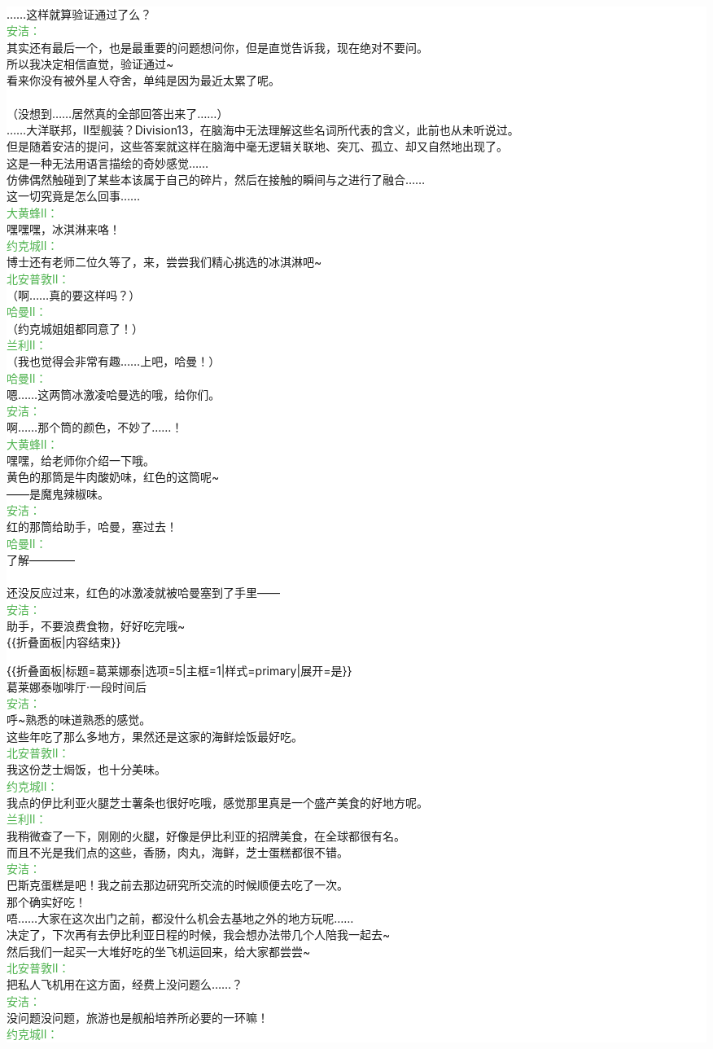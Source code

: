 ……这样就算验证通过了么？<br>
<span style="color:#4eb24e;">安洁：</span><br>
其实还有最后一个，也是最重要的问题想问你，但是直觉告诉我，现在绝对不要问。<br>
所以我决定相信直觉，验证通过~<br>
看来你没有被外星人夺舍，单纯是因为最近太累了呢。<br>
<br>
（没想到……居然真的全部回答出来了……）<br>
……大洋联邦，II型舰装？Division13，在脑海中无法理解这些名词所代表的含义，此前也从未听说过。<br>
但是随着安洁的提问，这些答案就这样在脑海中毫无逻辑关联地、突兀、孤立、却又自然地出现了。<br>
这是一种无法用语言描绘的奇妙感觉……<br>
仿佛偶然触碰到了某些本该属于自己的碎片，然后在接触的瞬间与之进行了融合……<br>
这一切究竟是怎么回事……<br>
<span style="color:#4eb24e;">大黄蜂II：</span><br>
嘿嘿嘿，冰淇淋来咯！<br>
<span style="color:#4eb24e;">约克城II：</span><br>
博士还有老师二位久等了，来，尝尝我们精心挑选的冰淇淋吧~<br>
<span style="color:#4eb24e;">北安普敦II：</span><br>
（啊……真的要这样吗？）<br>
<span style="color:#4eb24e;">哈曼II：</span><br>
（约克城姐姐都同意了！）<br>
<span style="color:#4eb24e;">兰利II：</span><br>
（我也觉得会非常有趣……上吧，哈曼！）<br>
<span style="color:#4eb24e;">哈曼II：</span><br>
嗯……这两筒冰激凌哈曼选的哦，给你们。<br>
<span style="color:#4eb24e;">安洁：</span><br>
啊……那个筒的颜色，不妙了……！<br>
<span style="color:#4eb24e;">大黄蜂II：</span><br>
嘿嘿，给老师你介绍一下哦。<br>
黄色的那筒是牛肉酸奶味，红色的这筒呢~<br>
——是魔鬼辣椒味。<br>
<span style="color:#4eb24e;">安洁：</span><br>
红的那筒给助手，哈曼，塞过去！<br>
<span style="color:#4eb24e;">哈曼II：</span><br>
了解————<br>
<br>
还没反应过来，红色的冰激凌就被哈曼塞到了手里——<br>
<span style="color:#4eb24e;">安洁：</span><br>
助手，不要浪费食物，好好吃完哦~<br>
{{折叠面板|内容结束}}

{{折叠面板|标题=葛莱娜泰|选项=5|主框=1|样式=primary|展开=是}}
<br>
葛莱娜泰咖啡厅·一段时间后<br>
<span style="color:#4eb24e;">安洁：</span><br>
呼~熟悉的味道熟悉的感觉。<br>
这些年吃了那么多地方，果然还是这家的海鲜烩饭最好吃。<br>
<span style="color:#4eb24e;">北安普敦II：</span><br>
我这份芝士焗饭，也十分美味。<br>
<span style="color:#4eb24e;">约克城II：</span><br>
我点的伊比利亚火腿芝士薯条也很好吃哦，感觉那里真是一个盛产美食的好地方呢。<br>
<span style="color:#4eb24e;">兰利II：</span><br>
我稍微查了一下，刚刚的火腿，好像是伊比利亚的招牌美食，在全球都很有名。<br>
而且不光是我们点的这些，香肠，肉丸，海鲜，芝士蛋糕都很不错。<br>
<span style="color:#4eb24e;">安洁：</span><br>
巴斯克蛋糕是吧！我之前去那边研究所交流的时候顺便去吃了一次。<br>
那个确实好吃！<br>
唔……大家在这次出门之前，都没什么机会去基地之外的地方玩呢……<br>
决定了，下次再有去伊比利亚日程的时候，我会想办法带几个人陪我一起去~<br>
然后我们一起买一大堆好吃的坐飞机运回来，给大家都尝尝~<br>
<span style="color:#4eb24e;">北安普敦II：</span><br>
把私人飞机用在这方面，经费上没问题么……？<br>
<span style="color:#4eb24e;">安洁：</span><br>
没问题没问题，旅游也是舰船培养所必要的一环嘛！<br>
<span style="color:#4eb24e;">约克城II：</span><br>